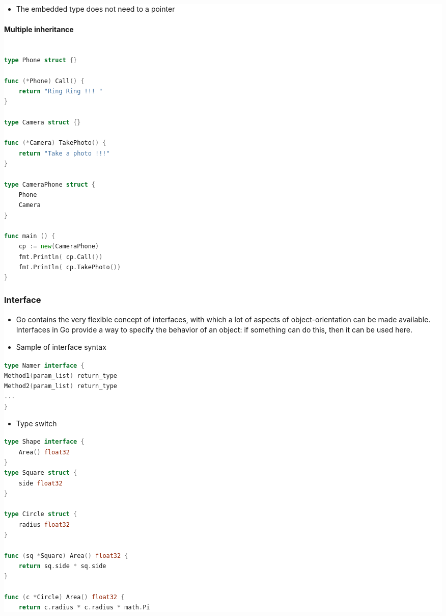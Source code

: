 * The embedded type does not need to a pointer

#### Multiple inheritance 

```go

type Phone struct {}

func (*Phone) Call() { 
    return "Ring Ring !!! "
}

type Camera struct {}

func (*Camera) TakePhoto() {
    return "Take a photo !!!"
}

type CameraPhone struct {
    Phone
    Camera
}

func main () {
    cp := new(CameraPhone)
    fmt.Println( cp.Call())
    fmt.Println( cp.TakePhoto())
}
```


### Interface 

* Go contains the very flexible concept of interfaces, with which a lot of aspects of object-orientation can be made available. Interfaces in Go provide a way to specify the behavior of an object: if something can do this, then it can be used here.

* Sample of interface syntax

```go
type Namer interface {
Method1(param_list) return_type
Method2(param_list) return_type
...
}
```


* Type switch

```go
type Shape interface {
	Area() float32
}
type Square struct {
	side float32
}

type Circle struct {
	radius float32
}

func (sq *Square) Area() float32 {
	return sq.side * sq.side
}

func (c *Circle) Area() float32 {
	return c.radius * c.radius * math.Pi
```